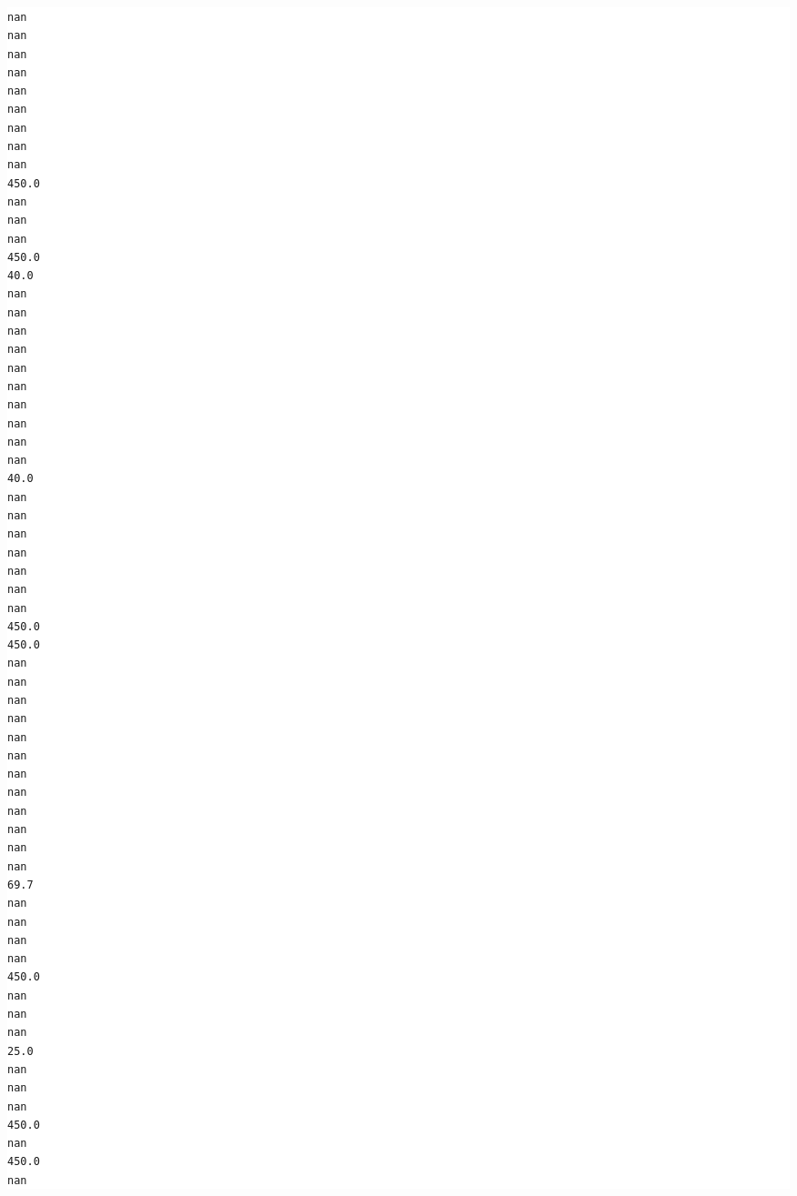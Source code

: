     nan
    nan
    nan
    nan
    nan
    nan
    nan
    nan
    nan
    450.0 
    nan
    nan
    nan
    450.0 
    40.0 
    nan
    nan
    nan
    nan
    nan
    nan
    nan
    nan
    nan
    nan
    40.0 
    nan
    nan
    nan
    nan
    nan
    nan
    nan
    450.0 
    450.0 
    nan
    nan
    nan
    nan
    nan
    nan
    nan
    nan
    nan
    nan
    nan
    nan
    69.7 
    nan
    nan
    nan
    nan
    450.0 
    nan
    nan
    nan
    25.0 
    nan
    nan
    nan
    450.0 
    nan
    450.0 
    nan
